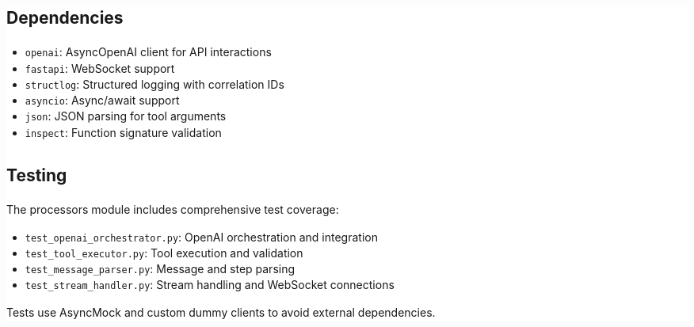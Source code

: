 ## Dependencies

- `openai`: AsyncOpenAI client for API interactions
- `fastapi`: WebSocket support
- `structlog`: Structured logging with correlation IDs
- `asyncio`: Async/await support
- `json`: JSON parsing for tool arguments
- `inspect`: Function signature validation

## Testing

The processors module includes comprehensive test coverage:
- `test_openai_orchestrator.py`: OpenAI orchestration and integration
- `test_tool_executor.py`: Tool execution and validation
- `test_message_parser.py`: Message and step parsing
- `test_stream_handler.py`: Stream handling and WebSocket connections

Tests use AsyncMock and custom dummy clients to avoid external dependencies.